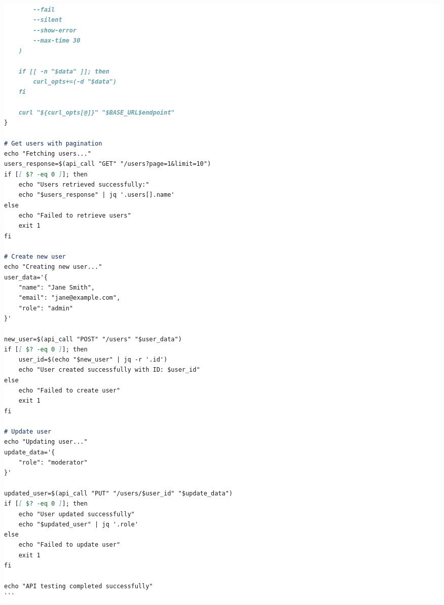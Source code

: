 ```markdown
        --fail
        --silent
        --show-error
        --max-time 30
    )
    
    if [[ -n "$data" ]]; then
        curl_opts+=(-d "$data")
    fi
    
    curl "${curl_opts[@]}" "$BASE_URL$endpoint"
}

# Get users with pagination
echo "Fetching users..."
users_response=$(api_call "GET" "/users?page=1&limit=10")
if [[ $? -eq 0 ]]; then
    echo "Users retrieved successfully:"
    echo "$users_response" | jq '.users[].name'
else
    echo "Failed to retrieve users"
    exit 1
fi

# Create new user
echo "Creating new user..."
user_data='{
    "name": "Jane Smith",
    "email": "jane@example.com",
    "role": "admin"
}'

new_user=$(api_call "POST" "/users" "$user_data")
if [[ $? -eq 0 ]]; then
    user_id=$(echo "$new_user" | jq -r '.id')
    echo "User created successfully with ID: $user_id"
else
    echo "Failed to create user"
    exit 1
fi

# Update user
echo "Updating user..."
update_data='{
    "role": "moderator"
}'

updated_user=$(api_call "PUT" "/users/$user_id" "$update_data")
if [[ $? -eq 0 ]]; then
    echo "User updated successfully"
    echo "$updated_user" | jq '.role'
else
    echo "Failed to update user"
    exit 1
fi

echo "API testing completed successfully"
​```
```
